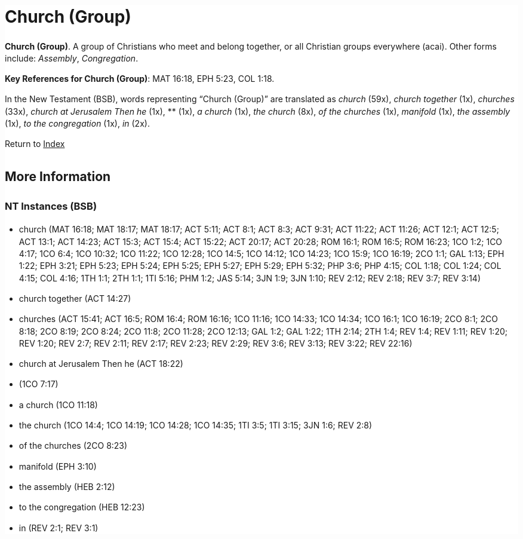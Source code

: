 # Church (Group)
**Church (Group)**. 
A group of Christians who meet and belong together, or all Christian groups everywhere (acai). 
Other forms include: 
*Assembly*, *Congregation*. 


**Key References for Church (Group)**: 
MAT 16:18, EPH 5:23, COL 1:18. 




In the New Testament (BSB), words representing “Church (Group)” are translated as 
*church* (59x), *church together* (1x), *churches* (33x), *church at Jerusalem Then he* (1x), ** (1x), *a church* (1x), *the church* (8x), *of the churches* (1x), *manifold* (1x), *the assembly* (1x), *to the congregation* (1x), *in* (2x). 


Return to [Index](00-Index.md)

## More Information

### NT Instances (BSB)

* church (MAT 16:18; MAT 18:17; MAT 18:17; ACT 5:11; ACT 8:1; ACT 8:3; ACT 9:31; ACT 11:22; ACT 11:26; ACT 12:1; ACT 12:5; ACT 13:1; ACT 14:23; ACT 15:3; ACT 15:4; ACT 15:22; ACT 20:17; ACT 20:28; ROM 16:1; ROM 16:5; ROM 16:23; 1CO 1:2; 1CO 4:17; 1CO 6:4; 1CO 10:32; 1CO 11:22; 1CO 12:28; 1CO 14:5; 1CO 14:12; 1CO 14:23; 1CO 15:9; 1CO 16:19; 2CO 1:1; GAL 1:13; EPH 1:22; EPH 3:21; EPH 5:23; EPH 5:24; EPH 5:25; EPH 5:27; EPH 5:29; EPH 5:32; PHP 3:6; PHP 4:15; COL 1:18; COL 1:24; COL 4:15; COL 4:16; 1TH 1:1; 2TH 1:1; 1TI 5:16; PHM 1:2; JAS 5:14; 3JN 1:9; 3JN 1:10; REV 2:12; REV 2:18; REV 3:7; REV 3:14)

* church together (ACT 14:27)

* churches (ACT 15:41; ACT 16:5; ROM 16:4; ROM 16:16; 1CO 11:16; 1CO 14:33; 1CO 14:34; 1CO 16:1; 1CO 16:19; 2CO 8:1; 2CO 8:18; 2CO 8:19; 2CO 8:24; 2CO 11:8; 2CO 11:28; 2CO 12:13; GAL 1:2; GAL 1:22; 1TH 2:14; 2TH 1:4; REV 1:4; REV 1:11; REV 1:20; REV 1:20; REV 2:7; REV 2:11; REV 2:17; REV 2:23; REV 2:29; REV 3:6; REV 3:13; REV 3:22; REV 22:16)

* church at Jerusalem Then he (ACT 18:22)

*  (1CO 7:17)

* a church (1CO 11:18)

* the church (1CO 14:4; 1CO 14:19; 1CO 14:28; 1CO 14:35; 1TI 3:5; 1TI 3:15; 3JN 1:6; REV 2:8)

* of the churches (2CO 8:23)

* manifold (EPH 3:10)

* the assembly (HEB 2:12)

* to the congregation (HEB 12:23)

* in (REV 2:1; REV 3:1)
